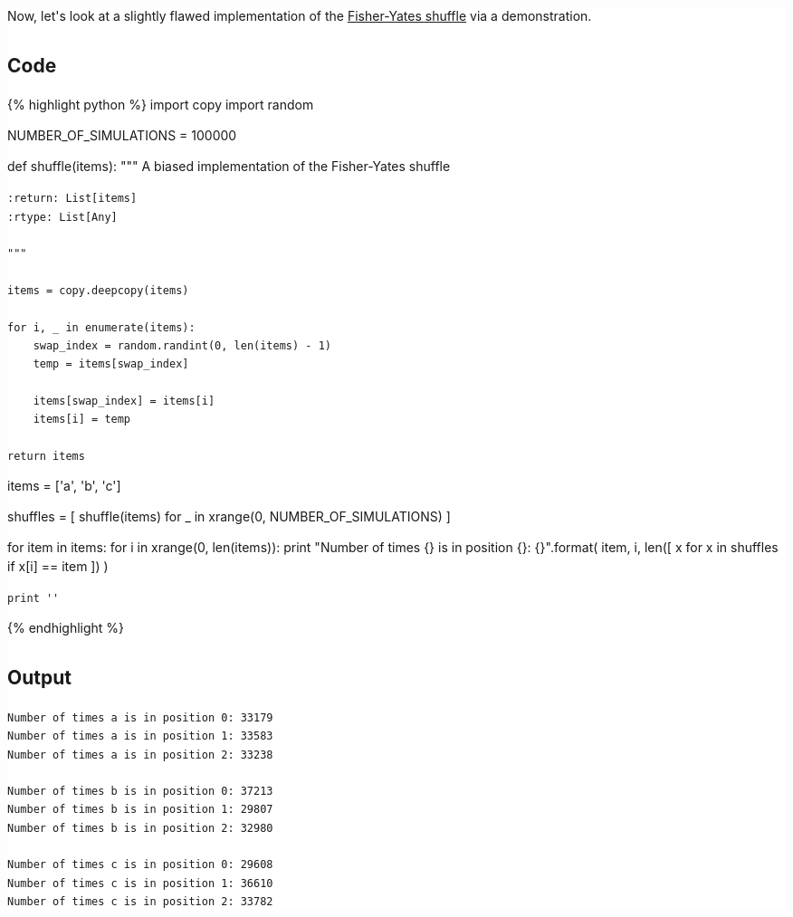 Now, let's look at a slightly flawed implementation of the [Fisher-Yates shuffle](https://en.wikipedia.org/wiki/Fisher%E2%80%93Yates_shuffle) via a demonstration.

## Code

{% highlight python %}
import copy
import random

NUMBER_OF_SIMULATIONS = 100000


def shuffle(items):
    """ A biased implementation of the Fisher-Yates shuffle

    :return: List[items]
    :rtype: List[Any]

    """

    items = copy.deepcopy(items)

    for i, _ in enumerate(items):
        swap_index = random.randint(0, len(items) - 1)
        temp = items[swap_index]

        items[swap_index] = items[i]
        items[i] = temp

    return items

items = ['a', 'b', 'c']

shuffles = [
    shuffle(items)
    for _ in xrange(0, NUMBER_OF_SIMULATIONS)
]

for item in items:
    for i in xrange(0, len(items)):
        print "Number of times {} is in position {}: {}".format(
            item,
            i,
            len([
                x for x in shuffles
                if x[i] == item
            ])
        )

    print ''
{% endhighlight %}

## Output
```
Number of times a is in position 0: 33179
Number of times a is in position 1: 33583
Number of times a is in position 2: 33238

Number of times b is in position 0: 37213
Number of times b is in position 1: 29807
Number of times b is in position 2: 32980

Number of times c is in position 0: 29608
Number of times c is in position 1: 36610
Number of times c is in position 2: 33782
```
